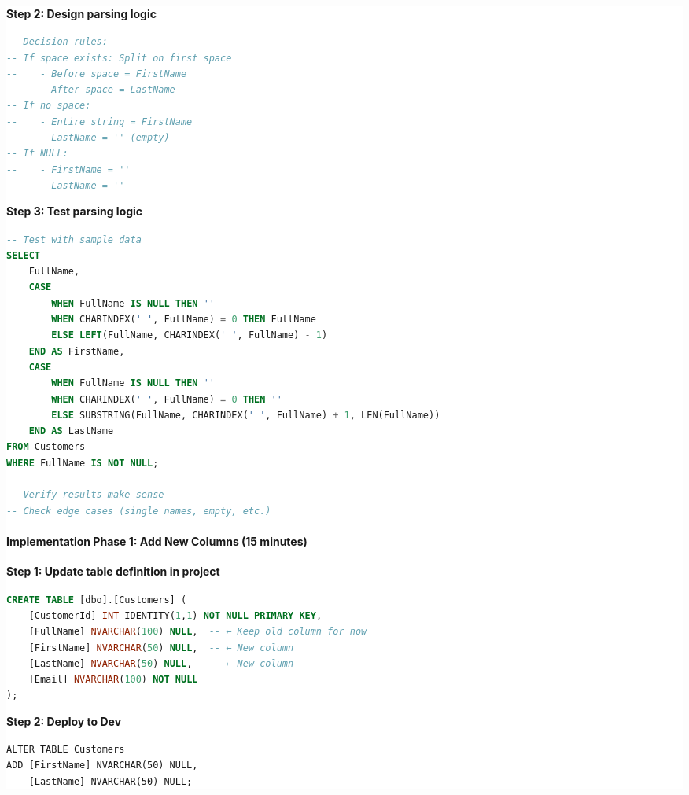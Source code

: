 **Step 2: Design parsing logic**
```sql
-- Decision rules:
-- If space exists: Split on first space
--    - Before space = FirstName
--    - After space = LastName
-- If no space: 
--    - Entire string = FirstName
--    - LastName = '' (empty)
-- If NULL:
--    - FirstName = ''
--    - LastName = ''
```

**Step 3: Test parsing logic**
```sql
-- Test with sample data
SELECT 
    FullName,
    CASE 
        WHEN FullName IS NULL THEN ''
        WHEN CHARINDEX(' ', FullName) = 0 THEN FullName
        ELSE LEFT(FullName, CHARINDEX(' ', FullName) - 1)
    END AS FirstName,
    CASE
        WHEN FullName IS NULL THEN ''
        WHEN CHARINDEX(' ', FullName) = 0 THEN ''
        ELSE SUBSTRING(FullName, CHARINDEX(' ', FullName) + 1, LEN(FullName))
    END AS LastName
FROM Customers
WHERE FullName IS NOT NULL;

-- Verify results make sense
-- Check edge cases (single names, empty, etc.)
```

#### Implementation Phase 1: Add New Columns (15 minutes)

**Step 1: Update table definition in project**
```sql
CREATE TABLE [dbo].[Customers] (
    [CustomerId] INT IDENTITY(1,1) NOT NULL PRIMARY KEY,
    [FullName] NVARCHAR(100) NULL,  -- ← Keep old column for now
    [FirstName] NVARCHAR(50) NULL,  -- ← New column
    [LastName] NVARCHAR(50) NULL,   -- ← New column
    [Email] NVARCHAR(100) NOT NULL
);
```

**Step 2: Deploy to Dev**
```
ALTER TABLE Customers
ADD [FirstName] NVARCHAR(50) NULL,
    [LastName] NVARCHAR(50) NULL;
```
